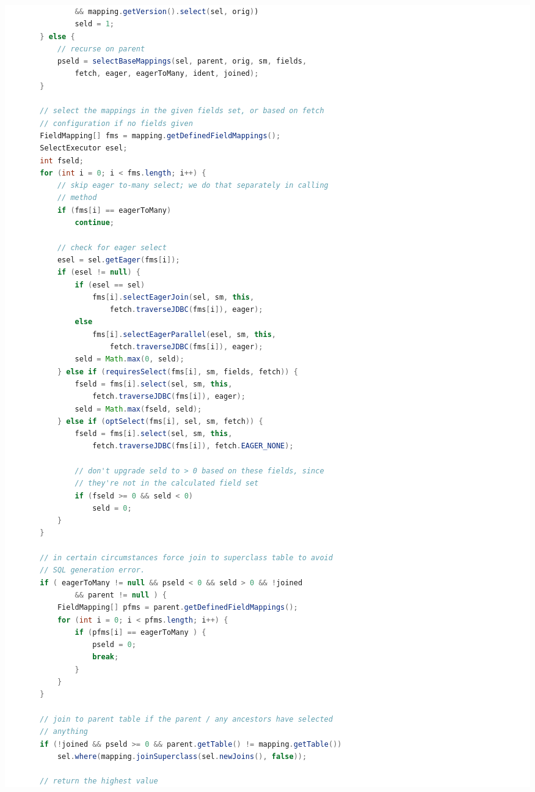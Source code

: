 ```java
                && mapping.getVersion().select(sel, orig))
                seld = 1;
        } else {
            // recurse on parent
            pseld = selectBaseMappings(sel, parent, orig, sm, fields,
                fetch, eager, eagerToMany, ident, joined);
        }

        // select the mappings in the given fields set, or based on fetch
        // configuration if no fields given
        FieldMapping[] fms = mapping.getDefinedFieldMappings();
        SelectExecutor esel;
        int fseld;
        for (int i = 0; i < fms.length; i++) {
            // skip eager to-many select; we do that separately in calling
            // method
            if (fms[i] == eagerToMany)
                continue;

            // check for eager select
            esel = sel.getEager(fms[i]);
            if (esel != null) {
                if (esel == sel)
                    fms[i].selectEagerJoin(sel, sm, this, 
                    	fetch.traverseJDBC(fms[i]), eager);
                else
                    fms[i].selectEagerParallel(esel, sm, this, 
                    	fetch.traverseJDBC(fms[i]), eager);
                seld = Math.max(0, seld);
            } else if (requiresSelect(fms[i], sm, fields, fetch)) {
                fseld = fms[i].select(sel, sm, this, 
                	fetch.traverseJDBC(fms[i]), eager);
                seld = Math.max(fseld, seld);
            } else if (optSelect(fms[i], sel, sm, fetch)) {
                fseld = fms[i].select(sel, sm, this, 
                	fetch.traverseJDBC(fms[i]), fetch.EAGER_NONE);

                // don't upgrade seld to > 0 based on these fields, since
                // they're not in the calculated field set
                if (fseld >= 0 && seld < 0)
                    seld = 0;
            }
        }

        // in certain circumstances force join to superclass table to avoid
        // SQL generation error.
        if ( eagerToMany != null && pseld < 0 && seld > 0 && !joined
                && parent != null ) {
            FieldMapping[] pfms = parent.getDefinedFieldMappings();
            for (int i = 0; i < pfms.length; i++) {
                if (pfms[i] == eagerToMany ) {
                    pseld = 0;
                    break;
                }
            }
        }
        
        // join to parent table if the parent / any ancestors have selected
        // anything
        if (!joined && pseld >= 0 && parent.getTable() != mapping.getTable())
            sel.where(mapping.joinSuperclass(sel.newJoins(), false));

        // return the highest value
```